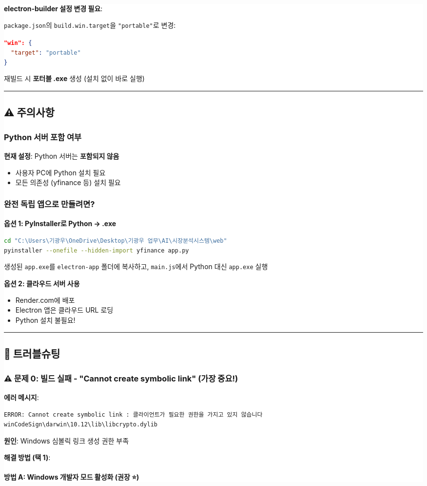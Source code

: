 **electron-builder 설정 변경 필요**:

`package.json`의 `build.win.target`을 `"portable"`로 변경:
```json
"win": {
  "target": "portable"
}
```

재빌드 시 **포터블 .exe** 생성 (설치 없이 바로 실행)

---

## ⚠️ 주의사항

### Python 서버 포함 여부

**현재 설정**: Python 서버는 **포함되지 않음**
- 사용자 PC에 Python 설치 필요
- 모든 의존성 (yfinance 등) 설치 필요

### 완전 독립 앱으로 만들려면?

**옵션 1: PyInstaller로 Python → .exe**
```bash
cd "C:\Users\기광우\OneDrive\Desktop\기광우 업무\AI\시장분석시스템\web"
pyinstaller --onefile --hidden-import yfinance app.py
```

생성된 `app.exe`를 `electron-app` 폴더에 복사하고,
`main.js`에서 Python 대신 `app.exe` 실행

**옵션 2: 클라우드 서버 사용**
- Render.com에 배포
- Electron 앱은 클라우드 URL 로딩
- Python 설치 불필요!

---

## 🐛 트러블슈팅

### ⚠️ 문제 0: 빌드 실패 - "Cannot create symbolic link" (가장 중요!)

**에러 메시지**:
```
ERROR: Cannot create symbolic link : 클라이언트가 필요한 권한을 가지고 있지 않습니다
winCodeSign\darwin\10.12\lib\libcrypto.dylib
```

**원인**: Windows 심볼릭 링크 생성 권한 부족

**해결 방법 (택 1)**:

#### 방법 A: Windows 개발자 모드 활성화 (권장 ⭐)
